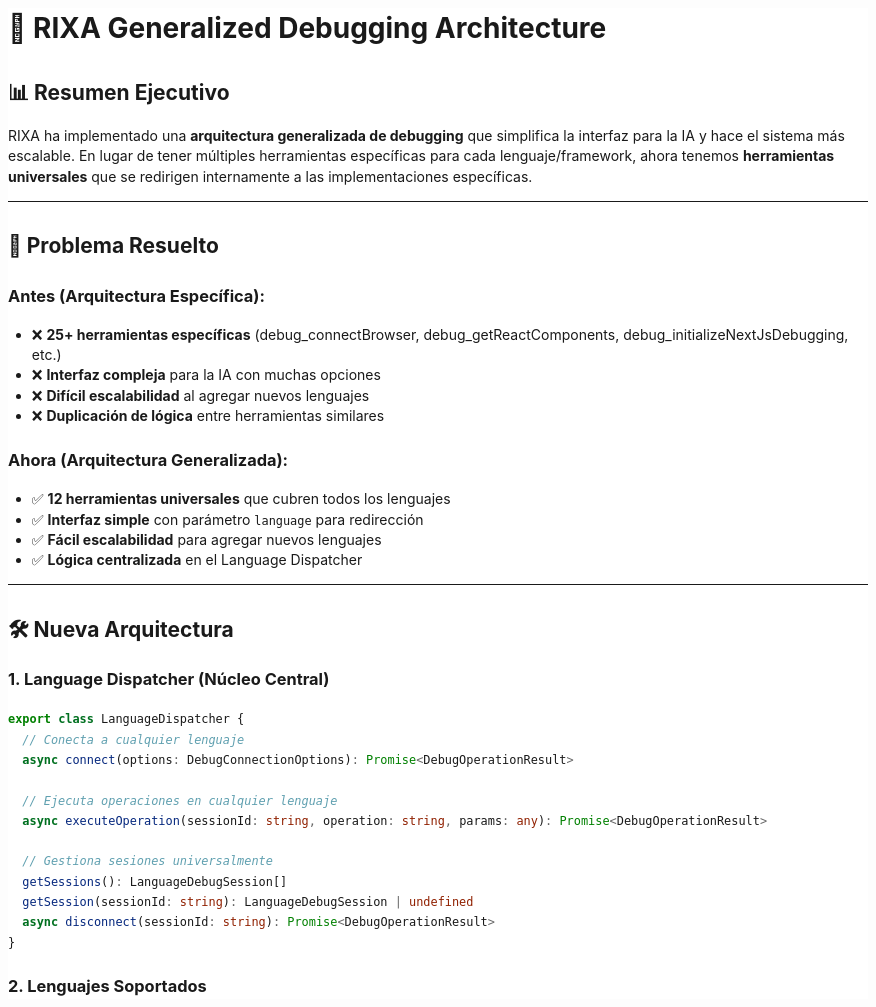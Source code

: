 # 🔧 **RIXA Generalized Debugging Architecture**

## 📊 **Resumen Ejecutivo**

RIXA ha implementado una **arquitectura generalizada de debugging** que simplifica la interfaz para la IA y hace el sistema más escalable. En lugar de tener múltiples herramientas específicas para cada lenguaje/framework, ahora tenemos **herramientas universales** que se redirigen internamente a las implementaciones específicas.

---

## 🎯 **Problema Resuelto**

### **Antes (Arquitectura Específica)**:
- ❌ **25+ herramientas específicas** (debug_connectBrowser, debug_getReactComponents, debug_initializeNextJsDebugging, etc.)
- ❌ **Interfaz compleja** para la IA con muchas opciones
- ❌ **Difícil escalabilidad** al agregar nuevos lenguajes
- ❌ **Duplicación de lógica** entre herramientas similares

### **Ahora (Arquitectura Generalizada)**:
- ✅ **12 herramientas universales** que cubren todos los lenguajes
- ✅ **Interfaz simple** con parámetro `language` para redirección
- ✅ **Fácil escalabilidad** para agregar nuevos lenguajes
- ✅ **Lógica centralizada** en el Language Dispatcher

---

## 🛠️ **Nueva Arquitectura**

### **1. Language Dispatcher (Núcleo Central)**

```typescript
export class LanguageDispatcher {
  // Conecta a cualquier lenguaje
  async connect(options: DebugConnectionOptions): Promise<DebugOperationResult>
  
  // Ejecuta operaciones en cualquier lenguaje
  async executeOperation(sessionId: string, operation: string, params: any): Promise<DebugOperationResult>
  
  // Gestiona sesiones universalmente
  getSessions(): LanguageDebugSession[]
  getSession(sessionId: string): LanguageDebugSession | undefined
  async disconnect(sessionId: string): Promise<DebugOperationResult>
}
```

### **2. Lenguajes Soportados**
